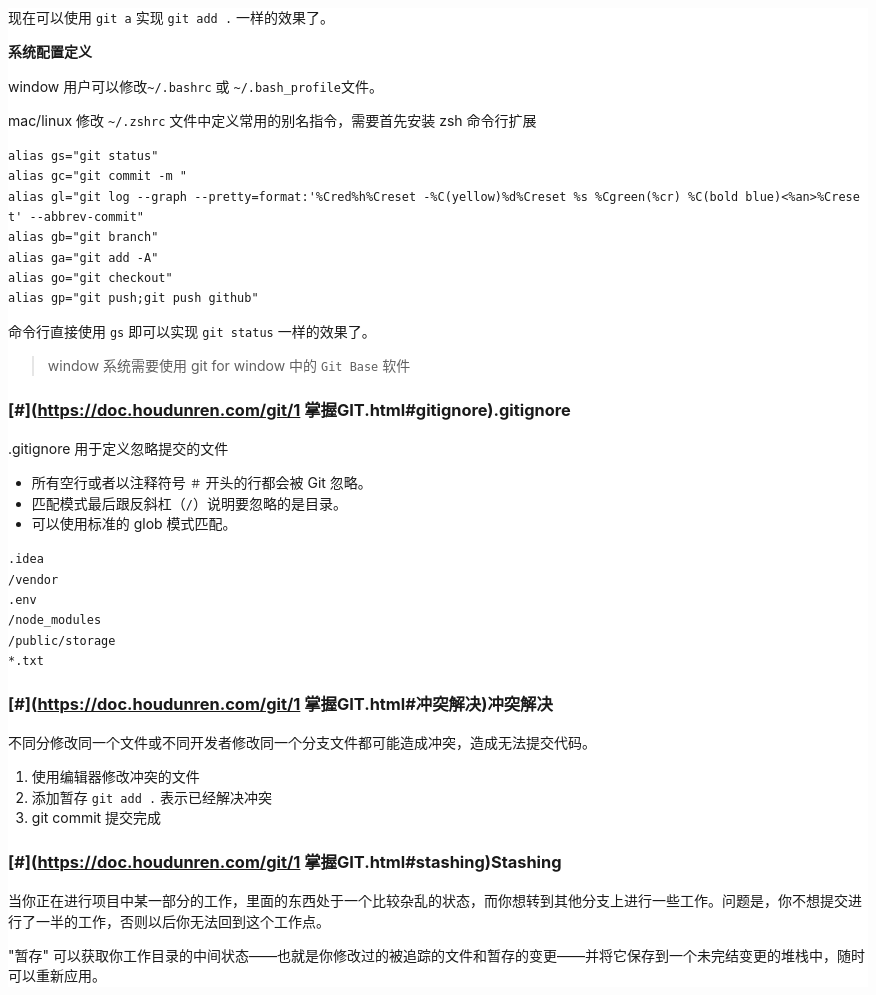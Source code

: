 现在可以使用 `git a` 实现 `git add .` 一样的效果了。

**系统配置定义**

window 用户可以修改`~/.bashrc` 或 `~/.bash_profile`文件。

mac/linux 修改 `~/.zshrc` 文件中定义常用的别名指令，需要首先安装 zsh 命令行扩展

```text
alias gs="git status"
alias gc="git commit -m "
alias gl="git log --graph --pretty=format:'%Cred%h%Creset -%C(yellow)%d%Creset %s %Cgreen(%cr) %C(bold blue)<%an>%Creset' --abbrev-commit"
alias gb="git branch"
alias ga="git add -A"
alias go="git checkout"
alias gp="git push;git push github"
```

命令行直接使用 `gs` 即可以实现 `git status` 一样的效果了。

> window 系统需要使用 git for window 中的 `Git Base` 软件

### [#](https://doc.houdunren.com/git/1 掌握GIT.html#gitignore).gitignore

.gitignore 用于定义忽略提交的文件

- 所有空行或者以注释符号 `＃` 开头的行都会被 Git 忽略。
- 匹配模式最后跟反斜杠（`/`）说明要忽略的是目录。
- 可以使用标准的 glob 模式匹配。

```text
.idea
/vendor
.env
/node_modules
/public/storage
*.txt
```

### [#](https://doc.houdunren.com/git/1 掌握GIT.html#冲突解决)冲突解决

不同分修改同一个文件或不同开发者修改同一个分支文件都可能造成冲突，造成无法提交代码。

1. 使用编辑器修改冲突的文件
2. 添加暂存 `git add .` 表示已经解决冲突
3. git commit 提交完成

### [#](https://doc.houdunren.com/git/1 掌握GIT.html#stashing)Stashing

当你正在进行项目中某一部分的工作，里面的东西处于一个比较杂乱的状态，而你想转到其他分支上进行一些工作。问题是，你不想提交进行了一半的工作，否则以后你无法回到这个工作点。

"暂存" 可以获取你工作目录的中间状态——也就是你修改过的被追踪的文件和暂存的变更——并将它保存到一个未完结变更的堆栈中，随时可以重新应用。
